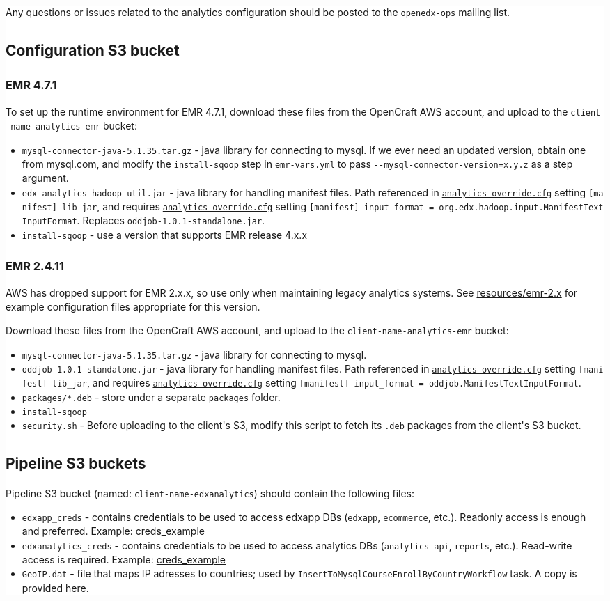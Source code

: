 Any questions or issues related to the analytics configuration should be posted to the [`openedx-ops` mailing
list](https://groups.google.com/forum/#!forum/openedx-ops).

Configuration S3 bucket
-----------------------

### EMR 4.7.1

To set up the runtime environment for EMR 4.7.1, download these files from the OpenCraft AWS account, and upload to the
`client-name-analytics-emr` bucket:

* `mysql-connector-java-5.1.35.tar.gz` - java library for connecting to mysql.
  If we ever need an updated version, [obtain one from mysql.com](https://downloads.mysql.com/archives/c-j/), and modify
  the `install-sqoop` step in [`emr-vars.yml`](resources/emr-vars.yml) to pass `--mysql-connector-version=x.y.z`
  as a step argument.
* `edx-analytics-hadoop-util.jar` - java library for handling manifest files.
  Path referenced in [`analytics-override.cfg`](resources/analytics-override.cfg) setting `[manifest] lib_jar`, and
  requires [`analytics-override.cfg`](resources/analytics-override.cfg) setting
  `[manifest] input_format = org.edx.hadoop.input.ManifestTextInputFormat`.  Replaces `oddjob-1.0.1-standalone.jar`.
* [`install-sqoop`](https://github.com/edx/edx-analytics-configuration/blob/master/batch/bootstrap/install-sqoop) - use a version that supports EMR release 4.x.x

### EMR 2.4.11

AWS has dropped support for EMR 2.x.x, so use only when maintaining legacy analytics systems.  See
[resources/emr-2.x](resources/emr-2.x) for example configuration files appropriate for this version.

Download these files from the OpenCraft AWS account, and upload to the `client-name-analytics-emr` bucket:

* `mysql-connector-java-5.1.35.tar.gz` - java library for connecting to mysql.
* `oddjob-1.0.1-standalone.jar` - java library for handling manifest files.
  Path referenced in [`analytics-override.cfg`](resources/analytics-override.cfg) setting `[manifest] lib_jar`, and
  requires [`analytics-override.cfg`](resources/analytics-override.cfg) setting
  `[manifest] input_format = oddjob.ManifestTextInputFormat`.
* `packages/*.deb` - store under a separate `packages` folder.
* `install-sqoop`
* `security.sh` - Before uploading to the client's S3, modify this script to
  fetch its `.deb` packages from the client's S3 bucket.

Pipeline S3 buckets
-------------------

Pipeline S3 bucket (named: `client-name-edxanalytics`) should contain the following files:

* `edxapp_creds` - contains credentials to be used to access edxapp DBs (`edxapp`, `ecommerce`, etc.). Readonly access
  is enough and preferred. Example: [creds_example](resources/creds_example)
* `edxanalytics_creds` - contains credentials to be used to access analytics DBs (`analytics-api`, `reports`, etc.).
  Read-write access is required. Example: [creds_example](resources/creds_example)
* `GeoIP.dat` - file that maps IP adresses to countries; used by `InsertToMysqlCourseEnrollByCountryWorkflow` task. A
  copy is provided [here](resources/GeoIP.dat).


[upstream-secure-config]: https://github.com/edx/edx-analytics-configuration/blob/master/automation/run-automated-task.sh#L34